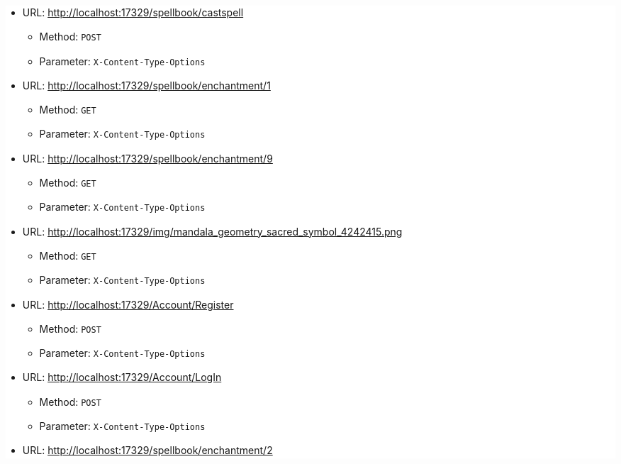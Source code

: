   
  
  
* URL: [http://localhost:17329/spellbook/castspell](http://localhost:17329/spellbook/castspell)
  
  
  * Method: `POST`
  
  
  * Parameter: `X-Content-Type-Options`
  
  
  
  
* URL: [http://localhost:17329/spellbook/enchantment/1](http://localhost:17329/spellbook/enchantment/1)
  
  
  * Method: `GET`
  
  
  * Parameter: `X-Content-Type-Options`
  
  
  
  
* URL: [http://localhost:17329/spellbook/enchantment/9](http://localhost:17329/spellbook/enchantment/9)
  
  
  * Method: `GET`
  
  
  * Parameter: `X-Content-Type-Options`
  
  
  
  
* URL: [http://localhost:17329/img/mandala_geometry_sacred_symbol_4242415.png](http://localhost:17329/img/mandala_geometry_sacred_symbol_4242415.png)
  
  
  * Method: `GET`
  
  
  * Parameter: `X-Content-Type-Options`
  
  
  
  
* URL: [http://localhost:17329/Account/Register](http://localhost:17329/Account/Register)
  
  
  * Method: `POST`
  
  
  * Parameter: `X-Content-Type-Options`
  
  
  
  
* URL: [http://localhost:17329/Account/LogIn](http://localhost:17329/Account/LogIn)
  
  
  * Method: `POST`
  
  
  * Parameter: `X-Content-Type-Options`
  
  
  
  
* URL: [http://localhost:17329/spellbook/enchantment/2](http://localhost:17329/spellbook/enchantment/2)
  